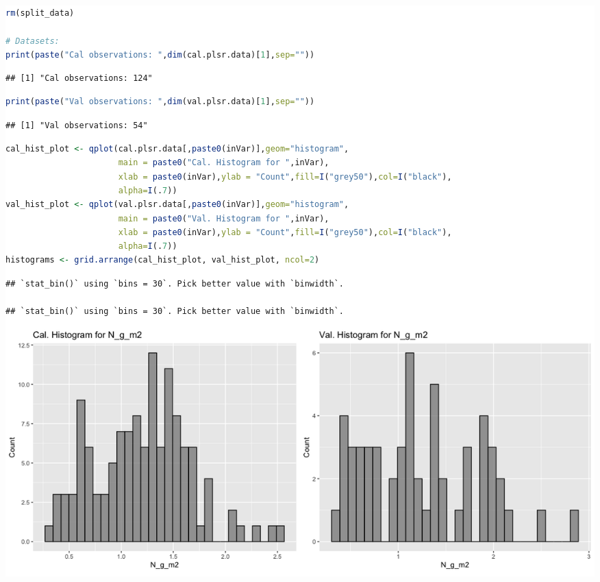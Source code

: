 ``` r
rm(split_data)

# Datasets:
print(paste("Cal observations: ",dim(cal.plsr.data)[1],sep=""))
```

    ## [1] "Cal observations: 124"

``` r
print(paste("Val observations: ",dim(val.plsr.data)[1],sep=""))
```

    ## [1] "Val observations: 54"

``` r
cal_hist_plot <- qplot(cal.plsr.data[,paste0(inVar)],geom="histogram",
                       main = paste0("Cal. Histogram for ",inVar),
                       xlab = paste0(inVar),ylab = "Count",fill=I("grey50"),col=I("black"),
                       alpha=I(.7))
val_hist_plot <- qplot(val.plsr.data[,paste0(inVar)],geom="histogram",
                       main = paste0("Val. Histogram for ",inVar),
                       xlab = paste0(inVar),ylab = "Count",fill=I("grey50"),col=I("black"),
                       alpha=I(.7))
histograms <- grid.arrange(cal_hist_plot, val_hist_plot, ncol=2)
```

    ## `stat_bin()` using `bins = 30`. Pick better value with `binwidth`.

    ## `stat_bin()` using `bins = 30`. Pick better value with `binwidth`.

![](ely_leafN_bootstrap_plsr_example_files/figure-gfm/unnamed-chunk-6-1.png)
